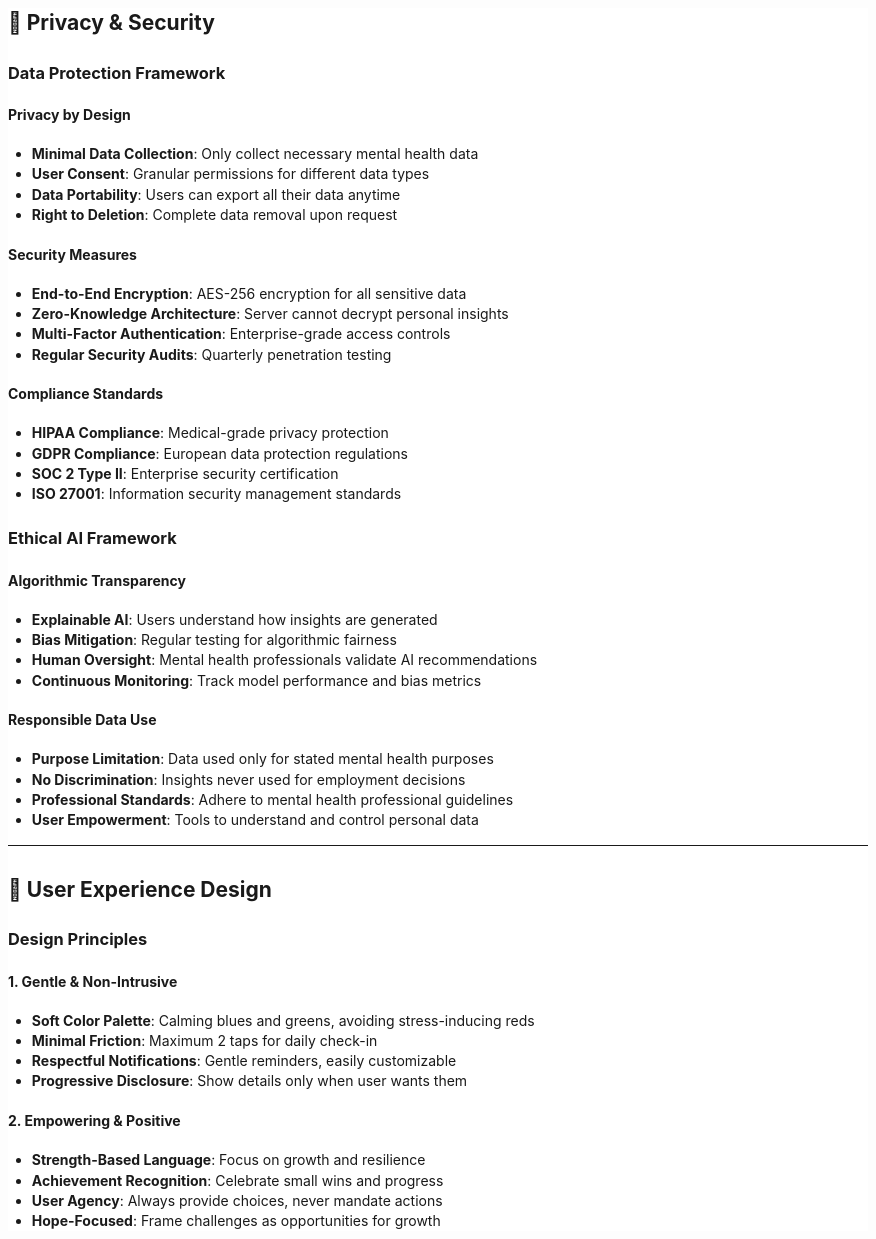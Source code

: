 
## 🔐 Privacy & Security

### **Data Protection Framework**

#### **Privacy by Design**
- **Minimal Data Collection**: Only collect necessary mental health data
- **User Consent**: Granular permissions for different data types
- **Data Portability**: Users can export all their data anytime
- **Right to Deletion**: Complete data removal upon request

#### **Security Measures**
- **End-to-End Encryption**: AES-256 encryption for all sensitive data
- **Zero-Knowledge Architecture**: Server cannot decrypt personal insights
- **Multi-Factor Authentication**: Enterprise-grade access controls
- **Regular Security Audits**: Quarterly penetration testing

#### **Compliance Standards**
- **HIPAA Compliance**: Medical-grade privacy protection
- **GDPR Compliance**: European data protection regulations
- **SOC 2 Type II**: Enterprise security certification
- **ISO 27001**: Information security management standards

### **Ethical AI Framework**

#### **Algorithmic Transparency**
- **Explainable AI**: Users understand how insights are generated
- **Bias Mitigation**: Regular testing for algorithmic fairness
- **Human Oversight**: Mental health professionals validate AI recommendations
- **Continuous Monitoring**: Track model performance and bias metrics

#### **Responsible Data Use**
- **Purpose Limitation**: Data used only for stated mental health purposes
- **No Discrimination**: Insights never used for employment decisions
- **Professional Standards**: Adhere to mental health professional guidelines
- **User Empowerment**: Tools to understand and control personal data

---

## 📱 User Experience Design

### **Design Principles**

#### **1. Gentle & Non-Intrusive**
- **Soft Color Palette**: Calming blues and greens, avoiding stress-inducing reds
- **Minimal Friction**: Maximum 2 taps for daily check-in
- **Respectful Notifications**: Gentle reminders, easily customizable
- **Progressive Disclosure**: Show details only when user wants them

#### **2. Empowering & Positive**
- **Strength-Based Language**: Focus on growth and resilience
- **Achievement Recognition**: Celebrate small wins and progress
- **User Agency**: Always provide choices, never mandate actions
- **Hope-Focused**: Frame challenges as opportunities for growth
